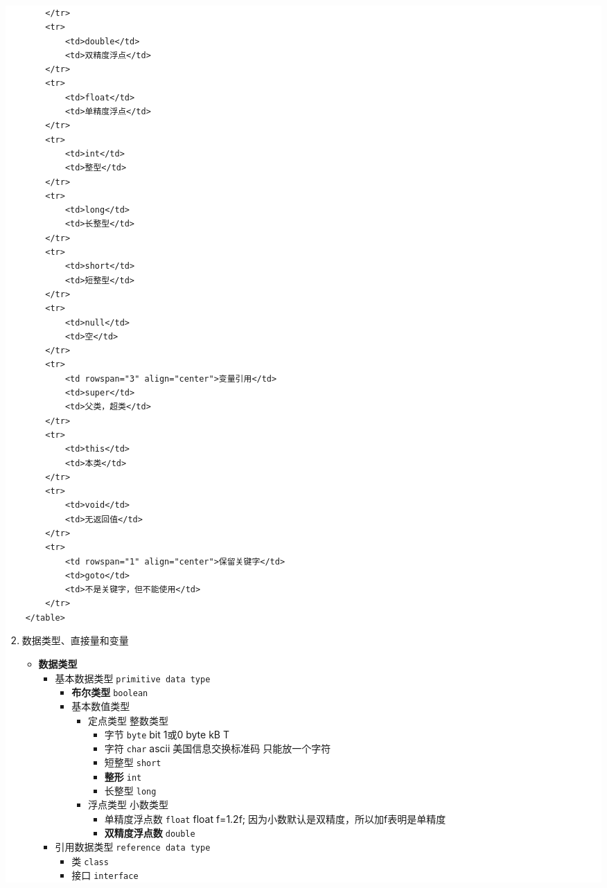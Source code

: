             </tr>
            <tr>
                <td>double</td>
                <td>双精度浮点</td>
            </tr>
            <tr>
                <td>float</td>
                <td>单精度浮点</td>
            </tr>
            <tr>
                <td>int</td>
                <td>整型</td>
            </tr>
            <tr>
                <td>long</td>
                <td>长整型</td>
            </tr>
            <tr>
                <td>short</td>
                <td>短整型</td>
            </tr>
            <tr>
                <td>null</td>
                <td>空</td>
            </tr>
            <tr>
                <td rowspan="3" align="center">变量引用</td>
                <td>super</td>
                <td>父类，超类</td>
            </tr>
            <tr>
                <td>this</td>
                <td>本类</td>
            </tr>
            <tr>
                <td>void</td>
                <td>无返回值</td>
            </tr>
            <tr>
                <td rowspan="1" align="center">保留关键字</td>
                <td>goto</td>
                <td>不是关键字，但不能使用</td>
            </tr>
        </table>
    
2. 数据类型、直接量和变量

    - **数据类型**
        - 基本数据类型 `primitive data type`
            - **布尔类型** `boolean`
            - 基本数值类型
                - 定点类型  整数类型
                    - 字节 `byte`  bit 1或0 byte kB T
                    - 字符 `char`  ascii 美国信息交换标准码 只能放一个字符
                    - 短整型 `short`
                    - **整形** `int`
                    - 长整型 `long`
                - 浮点类型  小数类型
                    - 单精度浮点数 `float` float f=1.2f; 
                     因为小数默认是双精度，所以加f表明是单精度
                    - **双精度浮点数** `double`
        - 引用数据类型 `reference data type`
            - 类 `class`
            - 接口 `interface`
